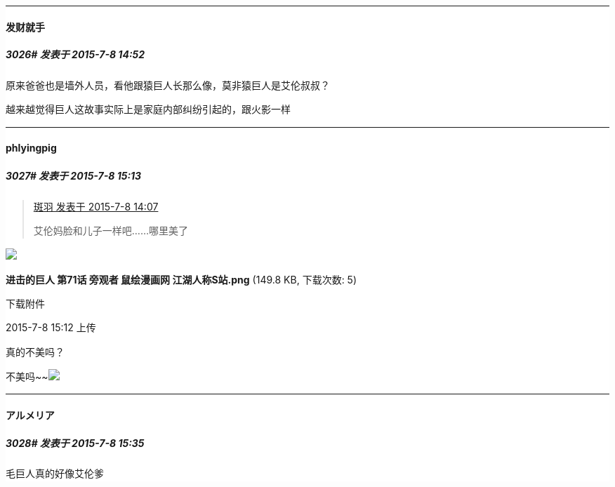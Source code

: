 


-----

####  发财就手  
##### 3026#       发表于 2015-7-8 14:52




原来爸爸也是墙外人员，看他跟猿巨人长那么像，莫非猿巨人是艾伦叔叔？


越来越觉得巨人这故事实际上是家庭内部纠纷引起的，跟火影一样







-----

####  phlyingpig  
##### 3027#       发表于 2015-7-8 15:13



<blockquote><a href="httphttps://bbs.saraba1st.com/2b/forum.php?mod=redirect&amp;goto=findpost&amp;pid=29480921&amp;ptid=915143" target="_blank">斑羽 发表于 2015-7-8 14:07</a>

艾伦妈脸和儿子一样吧……哪里美了</blockquote>

<img src="http://img.saraba1st.com/forum/201507/08/151252uoqksyh7d0kadpof.png" referrerpolicy="no-referrer">


<strong>进击的巨人 第71话   旁观者   鼠绘漫画网 江湖人称S站.png</strong> (149.8 KB, 下载次数: 5)

下载附件

2015-7-8 15:12 上传






真的不美吗？

不美吗~~<img src="https://static.saraba1st.com/image/smiley/face/12.gif" referrerpolicy="no-referrer">







-----

####  アルメリア  
##### 3028#       发表于 2015-7-8 15:35




毛巨人真的好像艾伦爹
